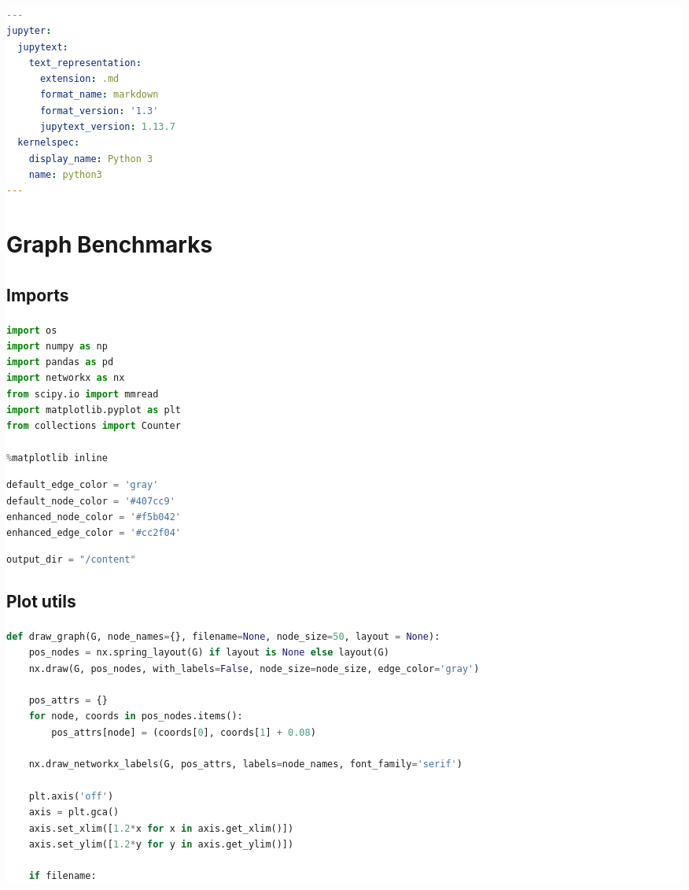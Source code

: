 ```yaml
---
jupyter:
  jupytext:
    text_representation:
      extension: .md
      format_name: markdown
      format_version: '1.3'
      jupytext_version: 1.13.7
  kernelspec:
    display_name: Python 3
    name: python3
---
```



# Graph Benchmarks



## Imports


```python id="Ibl3FvPNU1hl"
import os
import numpy as np
import pandas as pd
import networkx as nx
from scipy.io import mmread
import matplotlib.pyplot as plt
from collections import Counter

%matplotlib inline
```

```python id="3LMCNe6pU1ho"
default_edge_color = 'gray'
default_node_color = '#407cc9'
enhanced_node_color = '#f5b042'
enhanced_edge_color = '#cc2f04'
```

```python id="-FUxgKBoU1hr"
output_dir = "/content"
```


## Plot utils


```python id="qVU7t30aU1hw"
def draw_graph(G, node_names={}, filename=None, node_size=50, layout = None):
    pos_nodes = nx.spring_layout(G) if layout is None else layout(G)
    nx.draw(G, pos_nodes, with_labels=False, node_size=node_size, edge_color='gray')
  
    pos_attrs = {}
    for node, coords in pos_nodes.items():
        pos_attrs[node] = (coords[0], coords[1] + 0.08)
  
    nx.draw_networkx_labels(G, pos_attrs, labels=node_names, font_family='serif')
  
    plt.axis('off')
    axis = plt.gca()
    axis.set_xlim([1.2*x for x in axis.get_xlim()])
    axis.set_ylim([1.2*y for y in axis.get_ylim()])
  
    if filename:
```